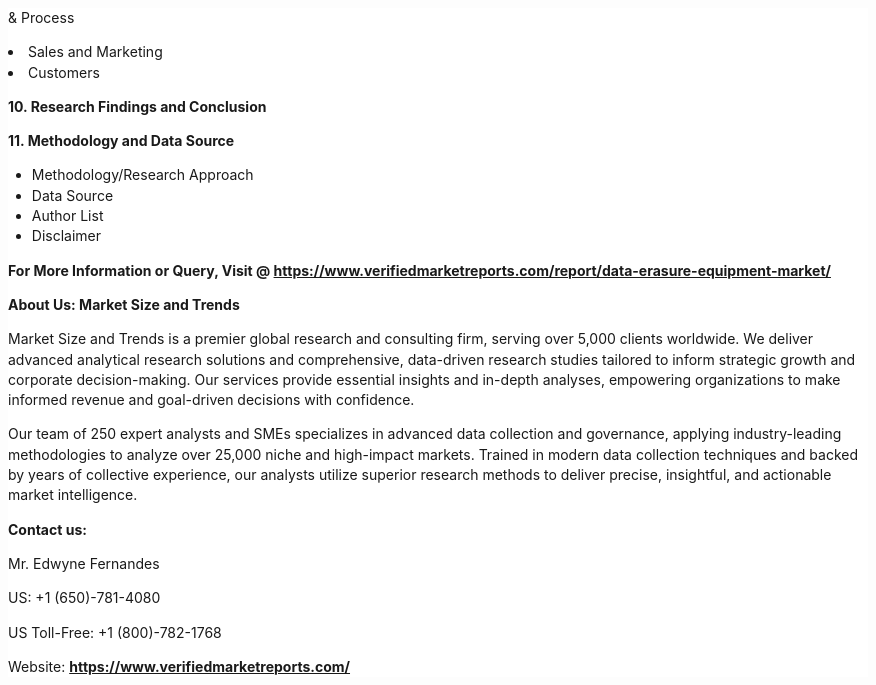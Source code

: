 &amp; Process</li><li>Sales and Marketing</li><li>Customers</li></ul><p><strong>10. Research Findings and Conclusion</strong></p><p><strong>11. Methodology and Data Source</strong></p><ul><li>Methodology/Research Approach</li><li>Data Source</li><li>Author List</li><li>Disclaimer</li></ul></p><p><strong>For More Information or Query, Visit @ <a href="https://www.verifiedmarketreports.com/report/data-erasure-equipment-market/">https://www.verifiedmarketreports.com/report/data-erasure-equipment-market/</a></strong></p><p><strong>About Us: Market Size and Trends</strong></p><p>Market Size and Trends is a premier global research and consulting firm, serving over 5,000 clients worldwide. We deliver advanced analytical research solutions and comprehensive, data-driven research studies tailored to inform strategic growth and corporate decision-making. Our services provide essential insights and in-depth analyses, empowering organizations to make informed revenue and goal-driven decisions with confidence.</p><p>Our team of 250 expert analysts and SMEs specializes in advanced data collection and governance, applying industry-leading methodologies to analyze over 25,000 niche and high-impact markets. Trained in modern data collection techniques and backed by years of collective experience, our analysts utilize superior research methods to deliver precise, insightful, and actionable market intelligence.</p><p><strong>Contact us:</strong></p><p>Mr. Edwyne Fernandes</p><p>US: +1 (650)-781-4080</p><p>US Toll-Free: +1 (800)-782-1768</p><p>Website: <strong><a href="https://www.verifiedmarketreports.com/">https://www.verifiedmarketreports.com/</a></strong></p>
